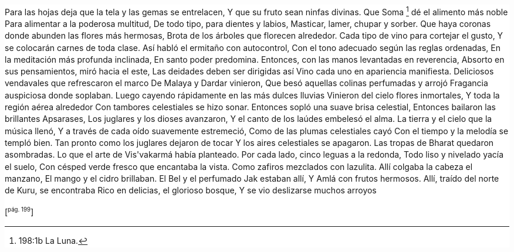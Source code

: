 Para las hojas deja que la tela y las gemas se entrelacen,
Y que su fruto sean ninfas divinas.
Que Soma [^367] dé el alimento más noble
Para alimentar a la poderosa multitud,
De todo tipo, para dientes y labios,
Masticar, lamer, chupar y sorber.
Que haya coronas donde abunden las flores más hermosas,
Brota de los árboles que florecen alrededor.
Cada tipo de vino para cortejar el gusto,
Y se colocarán carnes de toda clase.
Así habló el ermitaño con autocontrol,
Con el tono adecuado según las reglas ordenadas,
En la meditación más profunda inclinada,
En santo poder predomina.
Entonces, con las manos levantadas en reverencia,
Absorto en sus pensamientos, miró hacia el este,
Las deidades deben ser dirigidas así
Vino cada uno en apariencia manifiesta.
Deliciosos vendavales que refrescaron el marco
De Malaya y Dardar vinieron,
Que besó aquellas colinas perfumadas y arrojó
Fragancia auspiciosa donde soplaban.
Luego cayendo rápidamente en las más dulces lluvias
Vinieron del cielo flores inmortales,
Y toda la región aérea alrededor
Con tambores celestiales se hizo sonar.
Entonces sopló una suave brisa celestial,
Entonces bailaron las brillantes Apsarases,
Los juglares y los dioses avanzaron,
Y el canto de los laúdes embelesó el alma.
La tierra y el cielo que la música llenó,
Y a través de cada oído suavemente estremeció,
Como de las plumas celestiales cayó
Con el tiempo y la melodía se templó bien.
Tan pronto como los juglares dejaron de tocar
Y los aires celestiales se apagaron.
Las tropas de Bharat quedaron asombradas.
Lo que el arte de Vis'vakarmá había planteado.
Por cada lado, cinco leguas a la redonda,
Todo liso y nivelado yacía el suelo,
Con césped verde fresco que encantaba la vista.
Como zafiros mezclados con lazulita.
Allí colgaba la cabeza el manzano,
El mango y el cidro brillaban.
El Bel y el perfumado Jak estaban allí,
Y Amlá con frutos hermosos.
Allí, traído del norte de Kuru, se encontraba
Rico en delicias, el glorioso bosque,
Y se vio deslizarse muchos arroyos

<span id="p199">[<sup><small>pág. 199</small></sup>]</span>


[^365]: 198:1 Yama, Varuna y Kuvera.
[^366]: 198:2 Una tierra feliz en el remoto norte, donde sus habitantes disfrutan de una perfección natural acompañada de una felicidad plena, obtenida sin esfuerzo. No hay vicisitudes, ni decrepitud, ni muerte, ni miedo: no hay distinción entre virtud y vicio, ni ninguna de las desigualdades denotadas por las palabras mejor, peor e intermedio, ni ningún cambio resultante de la sucesión de las cuatro Yugas. Sea MUIR'S. _Textos Sánscritos_, Vol. I, pág. 402.
[^367]: 198:1b La Luna.
[^368]: 200:1 El poeta no nos dice qué contenían estos lagos.
[^369]: 202:1 Estas diez líneas son una sustitución, y no una traducción del texto que Carey y Marshman traducen así: 'Esta montaña adornada con mango, (1) jumboo, (2) usuna, (3) lodhra, (4) piala, (5) punusa, (6) dhava, (7) p. 203 unkotha, (8) bhuvya,(9) tinisha, (10) vilwa, (11) tindooka, (12) bambú,(13) kashmaree,(14) urista,(l5) vuruna,(16) madhooka,(17) tilaka, (18) vuduree,(l9) amluka,(20) nipa,(21) vetra,(22) dhunwuna,(23) veejaka,(24) y otros árboles que dan flores y frutos, y la más deliciosa sombra, ¡qué encantador parece!'
[^370]: 203:1 _Vidyadharis_, Espíritus del aire, sílfides.
[^371]: 203:1b Un lago adjunto a Amaravati, la residencia de Indra, o Alaká, la de Kuvera.
[^372]: 203:2b El Ganges del cielo.
[^373]: 204:1 Nalini, como aquí, puede ser el nombre de cualquier lago cubierto de lotos.
[^374]: 204:1b Los comentaristas indios consideran que este canto es una interpolación. No puede ser obra de Valmiki.
[^375]: 205:1 Un pájaro hermoso con un canto fuerte y dulce y grandes poderes imitativos.
[^376]: 207:1 Bauhinea variegata, una especie de ébano.
[^377]: 209:1 El arco iris se llama el arco de Indra.
[^378]: 209:2 Bhogavatí, la morada de los Nagas o raza de la Serpiente.